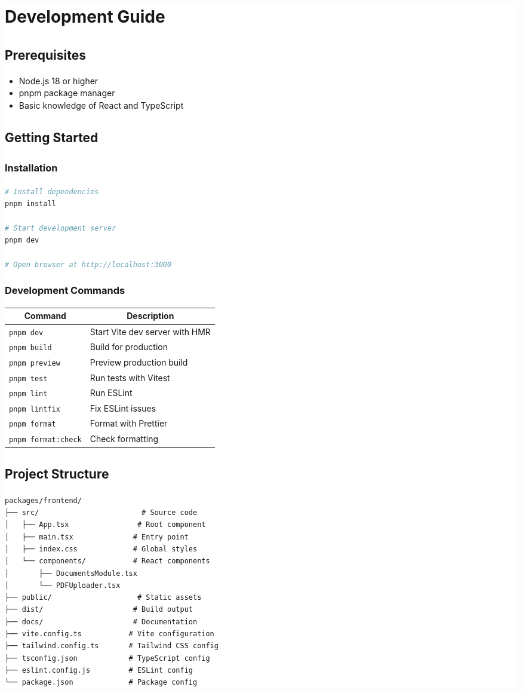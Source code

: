 # Development Guide

## Prerequisites

- Node.js 18 or higher
- pnpm package manager
- Basic knowledge of React and TypeScript

## Getting Started

### Installation

```bash
# Install dependencies
pnpm install

# Start development server
pnpm dev

# Open browser at http://localhost:3000
```

### Development Commands

| Command             | Description                    |
| ------------------- | ------------------------------ |
| `pnpm dev`          | Start Vite dev server with HMR |
| `pnpm build`        | Build for production           |
| `pnpm preview`      | Preview production build       |
| `pnpm test`         | Run tests with Vitest          |
| `pnpm lint`         | Run ESLint                     |
| `pnpm lintfix`      | Fix ESLint issues              |
| `pnpm format`       | Format with Prettier           |
| `pnpm format:check` | Check formatting               |

## Project Structure

```
packages/frontend/
├── src/                        # Source code
│   ├── App.tsx                # Root component
│   ├── main.tsx              # Entry point
│   ├── index.css             # Global styles
│   └── components/           # React components
│       ├── DocumentsModule.tsx
│       └── PDFUploader.tsx
├── public/                    # Static assets
├── dist/                     # Build output
├── docs/                     # Documentation
├── vite.config.ts           # Vite configuration
├── tailwind.config.ts       # Tailwind CSS config
├── tsconfig.json            # TypeScript config
├── eslint.config.js         # ESLint config
└── package.json             # Package config
```
